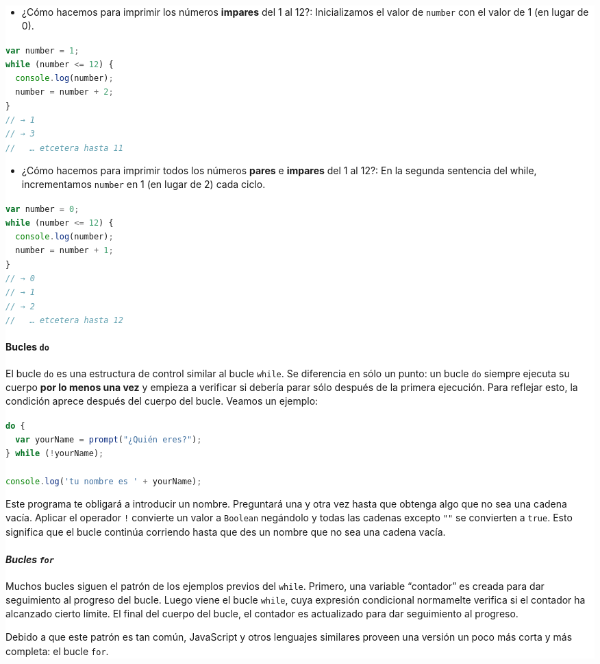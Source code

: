 - ¿Cómo hacemos para imprimir los números **impares** del 1 al 12?: Inicializamos el valor de `number` con el valor de 1 (en lugar de 0).

```js
var number = 1;
while (number <= 12) {
  console.log(number);
  number = number + 2;
}
// → 1
// → 3
//   … etcetera hasta 11
```

- ¿Cómo hacemos para imprimir todos los números **pares** e **impares** del 1 al 12?: En la segunda sentencia del while, incrementamos `number` en 1 (en lugar de 2) cada ciclo.

```js
var number = 0;
while (number <= 12) {
  console.log(number);
  number = number + 1;
}
// → 0
// → 1
// → 2
//   … etcetera hasta 12
```
#### Bucles `do`
El bucle `do` es una estructura de control similar al bucle `while`. Se diferencia en sólo un punto: un bucle `do` siempre ejecuta su cuerpo **por lo menos una vez** y empieza a verificar si debería parar sólo después de la primera ejecución. Para reflejar esto, la condición aprece después del cuerpo del bucle. Veamos un ejemplo:

``` js
do {
  var yourName = prompt("¿Quién eres?");
} while (!yourName);

console.log('tu nombre es ' + yourName);
```

Este programa te obligará a introducir un nombre. Preguntará una y otra vez hasta que obtenga algo que no sea una cadena vacía. Aplicar el operador `!` convierte un valor a `Boolean` negándolo y todas las cadenas excepto `""` se convierten a `true`. Esto significa que el bucle continúa corriendo hasta que des un nombre que no sea una cadena vacía.

#### _Bucles `for`_

Muchos bucles siguen el patrón de los ejemplos previos del `while`. Primero, una variable “contador” es creada para dar seguimiento al progreso del bucle. Luego viene el bucle `while`, cuya expresión condicional normamelte verifica si el contador ha alcanzado cierto límite. El final del cuerpo del bucle, el contador es actualizado para dar seguimiento al progreso.

Debido a que este patrón es tan común, JavaScript y otros lenguajes similares proveen una versión un poco más corta y más completa: el bucle `for`.
